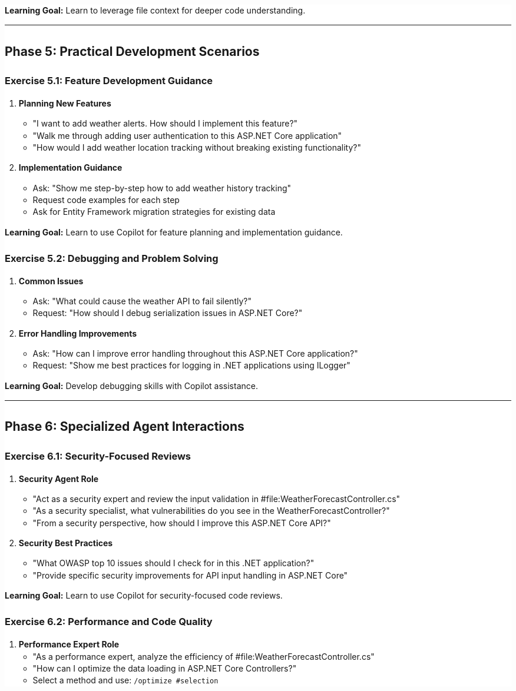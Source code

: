 **Learning Goal:** Learn to leverage file context for deeper code understanding.

---

## Phase 5: Practical Development Scenarios

### Exercise 5.1: Feature Development Guidance

1. **Planning New Features**
   - "I want to add weather alerts. How should I implement this feature?"
   - "Walk me through adding user authentication to this ASP.NET Core application"
   - "How would I add weather location tracking without breaking existing functionality?"

2. **Implementation Guidance**
   - Ask: "Show me step-by-step how to add weather history tracking"
   - Request code examples for each step
   - Ask for Entity Framework migration strategies for existing data

**Learning Goal:** Learn to use Copilot for feature planning and implementation guidance.

### Exercise 5.2: Debugging and Problem Solving

1. **Common Issues**
   - Ask: "What could cause the weather API to fail silently?"
   - Request: "How should I debug serialization issues in ASP.NET Core?"

2. **Error Handling Improvements**
   - Ask: "How can I improve error handling throughout this ASP.NET Core application?"
   - Request: "Show me best practices for logging in .NET applications using ILogger"

**Learning Goal:** Develop debugging skills with Copilot assistance.

---

## Phase 6: Specialized Agent Interactions

### Exercise 6.1: Security-Focused Reviews

1. **Security Agent Role**
   - "Act as a security expert and review the input validation in #file:WeatherForecastController.cs"
   - "As a security specialist, what vulnerabilities do you see in the WeatherForecastController?"
   - "From a security perspective, how should I improve this ASP.NET Core API?"

2. **Security Best Practices**
   - "What OWASP top 10 issues should I check for in this .NET application?"
   - "Provide specific security improvements for API input handling in ASP.NET Core"

**Learning Goal:** Learn to use Copilot for security-focused code reviews.

### Exercise 6.2: Performance and Code Quality

1. **Performance Expert Role**
   - "As a performance expert, analyze the efficiency of #file:WeatherForecastController.cs"
   - "How can I optimize the data loading in ASP.NET Core Controllers?"
   - Select a method and use: `/optimize #selection`
